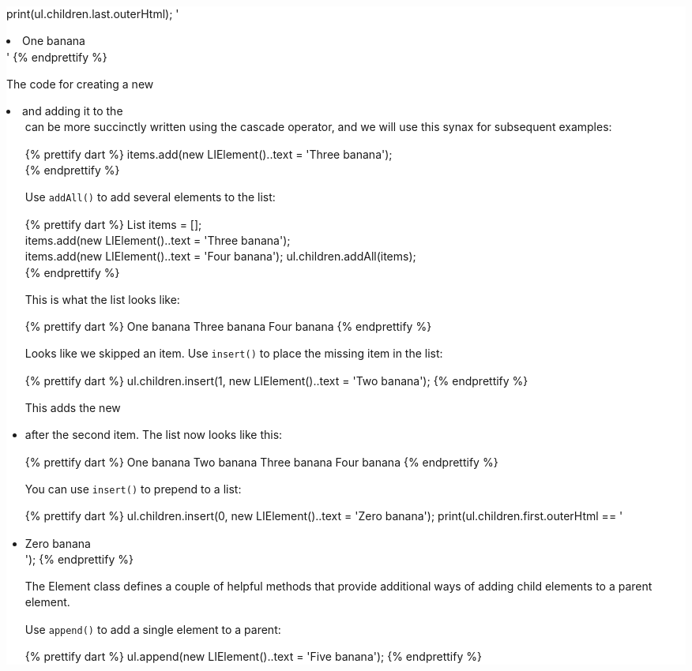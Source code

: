print(ul.children.last.outerHtml); '<li>One banana</li>'
{% endprettify %}

The code for creating a new <li> and adding it to the <ul> can be more
succinctly written using the cascade operator, and we will use this synax for
subsequent examples:

{% prettify dart %}
items.add(new LIElement()..text = 'Three banana');                                       
{% endprettify %}

Use `addAll()` to add several elements to the list:

{% prettify dart %}
List<LIElement> items = [];                                                      
items.add(new LIElement()..text = 'Three banana');                                       
items.add(new LIElement()..text = 'Four banana');
ul.children.addAll(items);  
{% endprettify %}
                
This is what the list looks like:

{% prettify dart %}
One banana
Three banana
Four banana
{% endprettify %}

Looks like we skipped an item. Use `insert()` to place the missing item in the
list:

{% prettify dart %}
ul.children.insert(1, new LIElement()..text = 'Two banana');
{% endprettify %}

This adds the new <li>  after the second item. The list now looks like this:

{% prettify dart %}
One banana
Two banana
Three banana
Four banana
{% endprettify %}

You can use `insert()` to prepend to a list:

{% prettify dart %}
ul.children.insert(0, new LIElement()..text = 'Zero banana');
print(ul.children.first.outerHtml == '<li>Zero banana</li>');
{% endprettify %}

The Element class defines a couple of helpful methods that provide additional
ways of adding child elements to a parent element.

Use `append()` to add a single element to a parent:

{% prettify dart %}
ul.append(new LIElement()..text = 'Five banana');
{% endprettify %}
